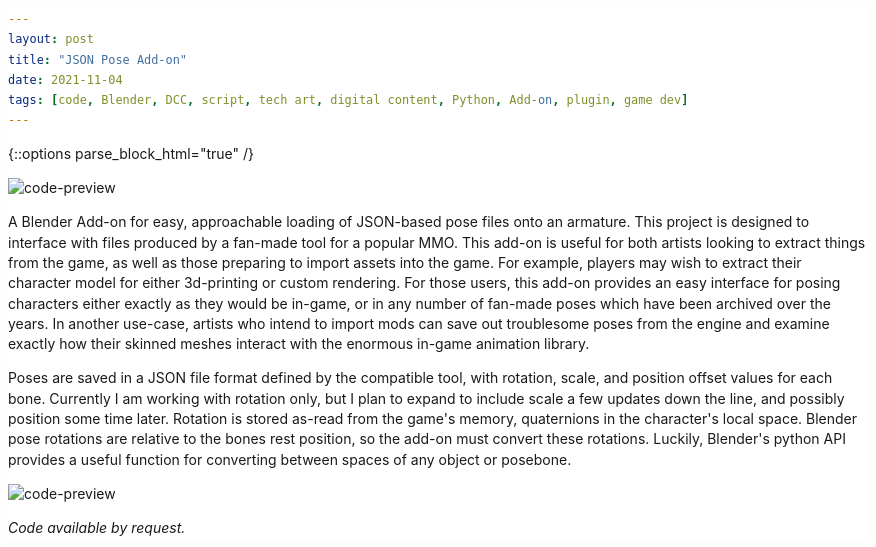```yaml
---
layout: post
title: "JSON Pose Add-on"
date: 2021-11-04
tags: [code, Blender, DCC, script, tech art, digital content, Python, Add-on, plugin, game dev]
---
```

<style>img[src*="#preview"]{float:center; width:80%; padding-right: 20px}img[src*="#preview-right"]{float:right; width:60%; padding-left: 20px}</style>
<style>video{width:60%;display:block}div.entry{display:inline-block;padding-top:40px}</style>
{::options parse_block_html="true" /}

![code-preview]({{site.url}}/code/json-pose/static.png#preview)  
  
A Blender Add-on for easy, approachable loading of JSON-based pose files onto an armature. This project is designed to interface with files produced by a fan-made tool for a popular MMO. This add-on is useful for both artists looking to extract things from the game, as well as those preparing to import assets into the game. For example, players may wish to extract their character model for either 3d-printing or custom rendering. For those users, this add-on provides an easy interface for posing characters either exactly as they would be in-game, or in any number of fan-made poses which have been archived over the years. In another use-case, artists who intend to import mods can save out troublesome poses from the engine and examine exactly how their skinned meshes interact with the enormous in-game animation library.  

Poses are saved in a JSON file format defined by the compatible tool, with rotation, scale, and position offset values for each bone. Currently I am working with rotation only, but I plan to expand to include scale a few updates down the line, and possibly position some time later. Rotation is stored as-read from the game's memory, quaternions in the character's local space. Blender pose rotations are relative to the bones rest position, so the add-on must convert these rotations. Luckily, Blender's python API provides a useful function for converting between spaces of any object or posebone.

![code-preview]({{site.url}}/code/json-pose/code.png#preview)  
  
*Code available by request.*